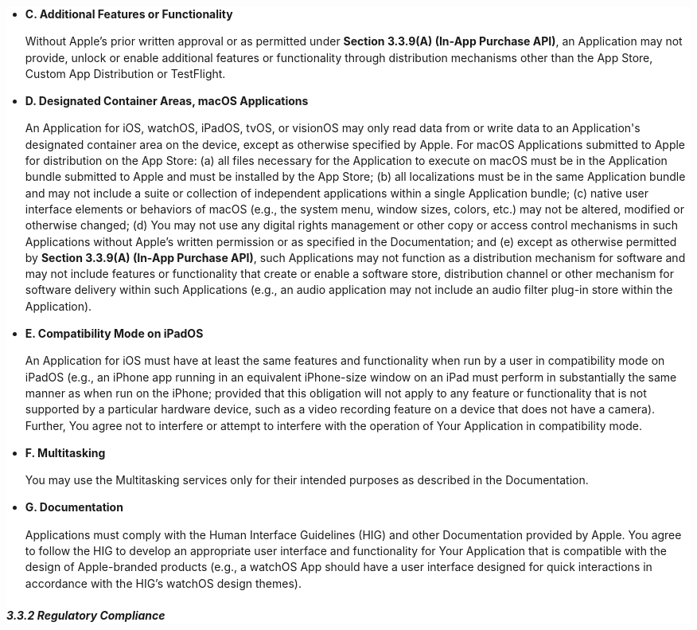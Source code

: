 * **C. Additional Features or Functionality**
    
    Without Apple’s prior written approval or as permitted under **Section 3.3.9(A) (In-App Purchase API)**, an Application may not provide, unlock or enable additional features or functionality through distribution mechanisms other than the App Store, Custom App Distribution or TestFlight.
    
* **D. Designated Container Areas, macOS Applications**
    
    An Application for iOS, watchOS, iPadOS, tvOS, or visionOS may only read data from or write data to an Application's designated container area on the device, except as otherwise specified by Apple. For macOS Applications submitted to Apple for distribution on the App Store: (a) all files necessary for the Application to execute on macOS must be in the Application bundle submitted to Apple and must be installed by the App Store; (b) all localizations must be in the same Application bundle and may not include a suite or collection of independent applications within a single Application bundle; (c) native user interface elements or behaviors of macOS (e.g., the system menu, window sizes, colors, etc.) may not be altered, modified or otherwise changed; (d) You may not use any digital rights management or other copy or access control mechanisms in such Applications without Apple’s written permission or as specified in the Documentation; and (e) except as otherwise permitted by **Section 3.3.9(A) (In-App Purchase API)**, such Applications may not function as a distribution mechanism for software and may not include features or functionality that create or enable a software store, distribution channel or other mechanism for software delivery within such Applications (e.g., an audio application may not include an audio filter plug-in store within the Application).
    
* **E. Compatibility Mode on iPadOS**
    
    An Application for iOS must have at least the same features and functionality when run by a user in compatibility mode on iPadOS (e.g., an iPhone app running in an equivalent iPhone-size window on an iPad must perform in substantially the same manner as when run on the iPhone; provided that this obligation will not apply to any feature or functionality that is not supported by a particular hardware device, such as a video recording feature on a device that does not have a camera). Further, You agree not to interfere or attempt to interfere with the operation of Your Application in compatibility mode.
    
* **F. Multitasking**
    
    You may use the Multitasking services only for their intended purposes as described in the Documentation.
    
* **G. Documentation**
    
    Applications must comply with the Human Interface Guidelines (HIG) and other Documentation provided by Apple. You agree to follow the HIG to develop an appropriate user interface and functionality for Your Application that is compatible with the design of Apple-branded products (e.g., a watchOS App should have a user interface designed for quick interactions in accordance with the HIG’s watchOS design themes).
    

##### 3.3.2 Regulatory Compliance
